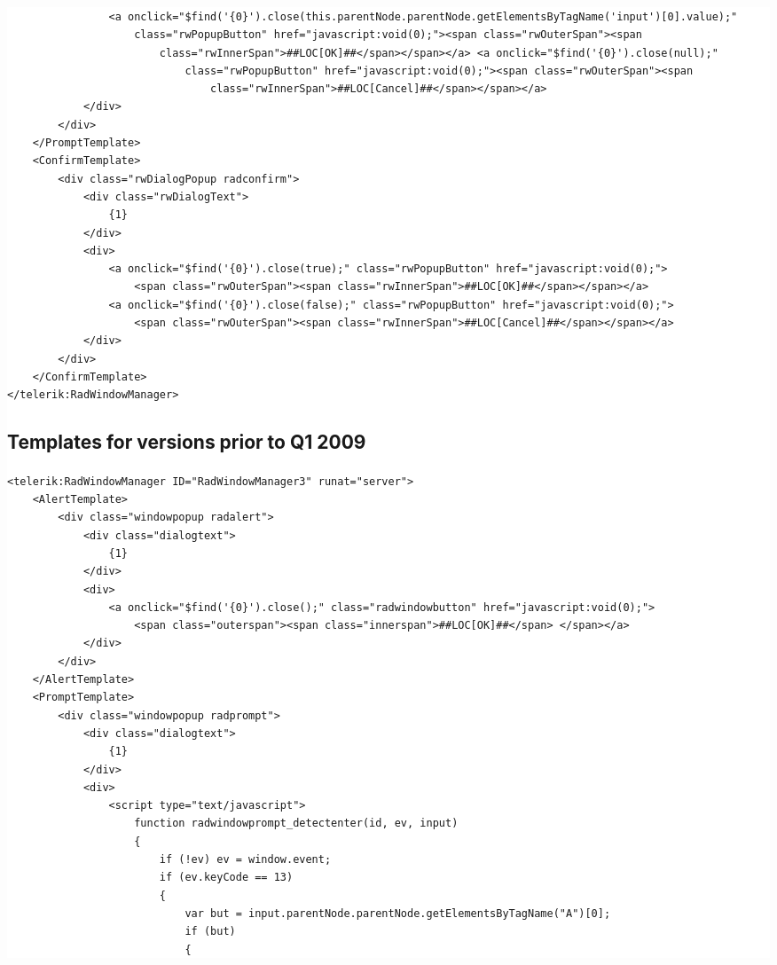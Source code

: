 ````ASP.NET
				<a onclick="$find('{0}').close(this.parentNode.parentNode.getElementsByTagName('input')[0].value);"
					class="rwPopupButton" href="javascript:void(0);"><span class="rwOuterSpan"><span
						class="rwInnerSpan">##LOC[OK]##</span></span></a> <a onclick="$find('{0}').close(null);"
							class="rwPopupButton" href="javascript:void(0);"><span class="rwOuterSpan"><span
								class="rwInnerSpan">##LOC[Cancel]##</span></span></a>
			</div>
		</div>
	</PromptTemplate>
	<ConfirmTemplate>
		<div class="rwDialogPopup radconfirm">
			<div class="rwDialogText">
				{1}
			</div>
			<div>
				<a onclick="$find('{0}').close(true);" class="rwPopupButton" href="javascript:void(0);">
					<span class="rwOuterSpan"><span class="rwInnerSpan">##LOC[OK]##</span></span></a>
				<a onclick="$find('{0}').close(false);" class="rwPopupButton" href="javascript:void(0);">
					<span class="rwOuterSpan"><span class="rwInnerSpan">##LOC[Cancel]##</span></span></a>
			</div>
		</div>
	</ConfirmTemplate>
</telerik:RadWindowManager>
````

## Templates for versions prior to Q1 2009

````ASP.NET
<telerik:RadWindowManager ID="RadWindowManager3" runat="server">
	<AlertTemplate>
		<div class="windowpopup radalert">
			<div class="dialogtext">
				{1}
			</div>
			<div>
				<a onclick="$find('{0}').close();" class="radwindowbutton" href="javascript:void(0);">
					<span class="outerspan"><span class="innerspan">##LOC[OK]##</span> </span></a>
			</div>
		</div>
	</AlertTemplate>
	<PromptTemplate>
		<div class="windowpopup radprompt">
			<div class="dialogtext">
				{1}
			</div>
			<div>
				<script type="text/javascript">
					function radwindowprompt_detectenter(id, ev, input)
					{
						if (!ev) ev = window.event;
						if (ev.keyCode == 13)
						{
							var but = input.parentNode.parentNode.getElementsByTagName("A")[0];
							if (but)
							{
````